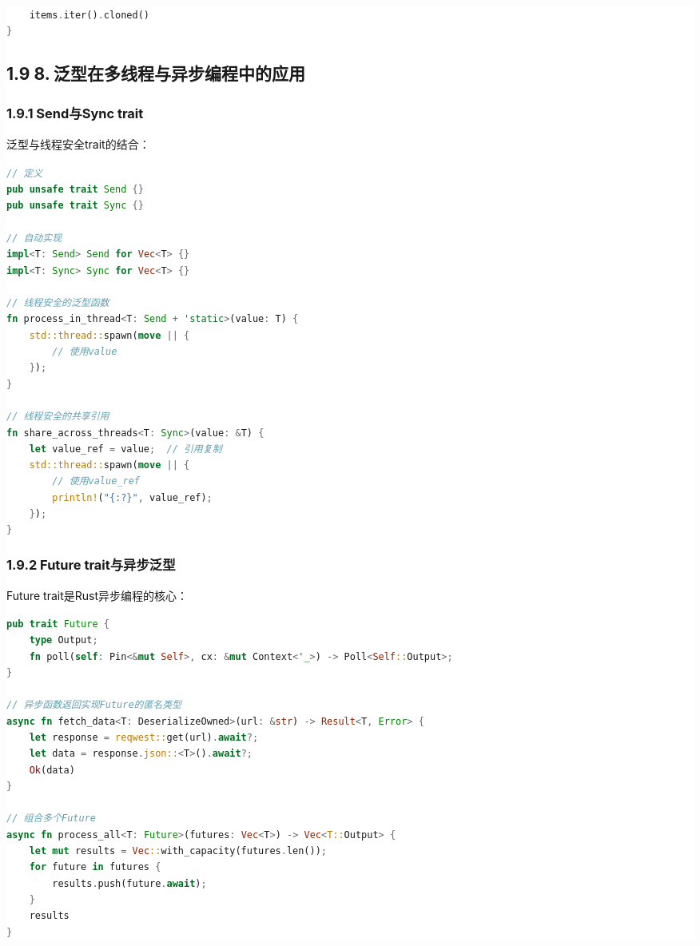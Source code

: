 ```rust
    items.iter().cloned()
}

```

## 1.9 8. 泛型在多线程与异步编程中的应用

### 1.9.1 Send与Sync trait

泛型与线程安全trait的结合：

```rust
// 定义
pub unsafe trait Send {}
pub unsafe trait Sync {}

// 自动实现
impl<T: Send> Send for Vec<T> {}
impl<T: Sync> Sync for Vec<T> {}

// 线程安全的泛型函数
fn process_in_thread<T: Send + 'static>(value: T) {
    std::thread::spawn(move || {
        // 使用value
    });
}

// 线程安全的共享引用
fn share_across_threads<T: Sync>(value: &T) {
    let value_ref = value;  // 引用复制
    std::thread::spawn(move || {
        // 使用value_ref
        println!("{:?}", value_ref);
    });
}

```

### 1.9.2 Future trait与异步泛型

Future trait是Rust异步编程的核心：

```rust
pub trait Future {
    type Output;
    fn poll(self: Pin<&mut Self>, cx: &mut Context<'_>) -> Poll<Self::Output>;
}

// 异步函数返回实现Future的匿名类型
async fn fetch_data<T: DeserializeOwned>(url: &str) -> Result<T, Error> {
    let response = reqwest::get(url).await?;
    let data = response.json::<T>().await?;
    Ok(data)
}

// 组合多个Future
async fn process_all<T: Future>(futures: Vec<T>) -> Vec<T::Output> {
    let mut results = Vec::with_capacity(futures.len());
    for future in futures {
        results.push(future.await);
    }
    results
}

```